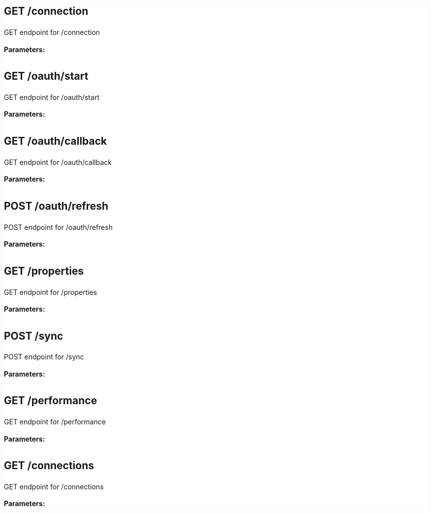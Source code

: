 
## GET /connection

GET endpoint for /connection

**Parameters:**


## GET /oauth/start

GET endpoint for /oauth/start

**Parameters:**


## GET /oauth/callback

GET endpoint for /oauth/callback

**Parameters:**


## POST /oauth/refresh

POST endpoint for /oauth/refresh

**Parameters:**


## GET /properties

GET endpoint for /properties

**Parameters:**


## POST /sync

POST endpoint for /sync

**Parameters:**


## GET /performance

GET endpoint for /performance

**Parameters:**


## GET /connections

GET endpoint for /connections

**Parameters:**

